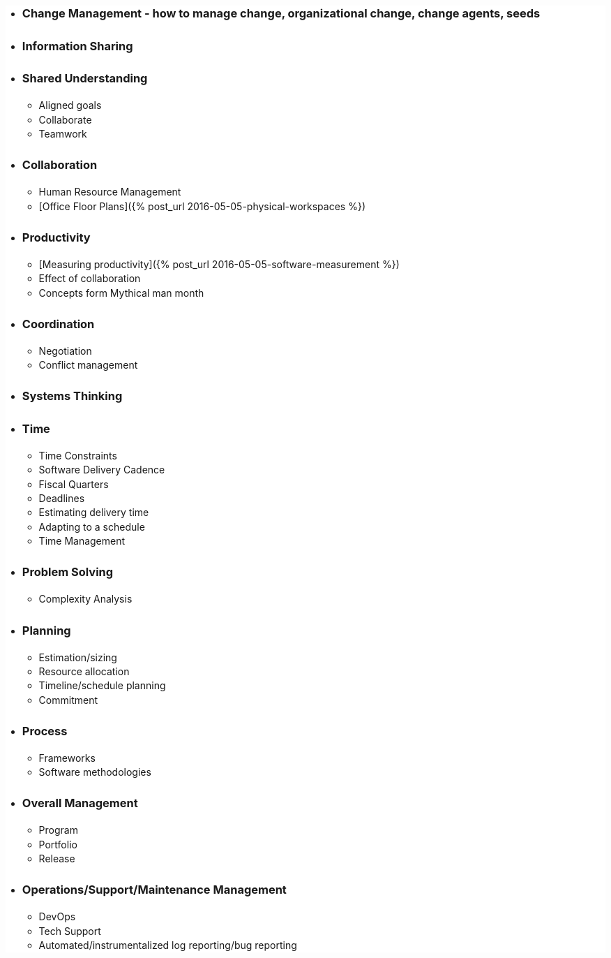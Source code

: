  - ### <a name="changemanagement">Change Management - how to manage change, organizational change, change agents, seeds</a>
 
 - ### <a name="informationsharing">Information Sharing</a>
 
 - ### <a name="sharedunderstanding">Shared Understanding</a>
	 - Aligned goals
	 - Collaborate
	 - Teamwork
	 
 - ### <a name="collaboration">Collaboration</a>
	 - Human Resource Management
	 - [Office Floor Plans]({% post_url 2016-05-05-physical-workspaces %})
	 
 - ### <a name="productivity">Productivity</a>
	 - [Measuring productivity]({% post_url 2016-05-05-software-measurement %})
	 - Effect of collaboration
	 - Concepts form Mythical man month
	 
 - ### <a name="coordination">Coordination</a>
	 - Negotiation
	 - Conflict management

 - ### <a name="systemsthinking">Systems Thinking</a>
 
 - ### <a name="time">Time</a>
	 - Time Constraints
	 - Software Delivery Cadence
	 - Fiscal Quarters
	 - Deadlines
	 - Estimating delivery time
	 - Adapting to a schedule
	 - Time Management
	 
 - ### <a name="problemsolving">Problem Solving</a>
	 - Complexity Analysis
	 
 - ### <a name="planning">Planning</a>
	 - Estimation/sizing
	 - Resource allocation
	 - Timeline/schedule planning
	 - Commitment
	 
 - ### <a name="process">Process</a>
	 - Frameworks
	 - Software methodologies
	 
 - ### <a name="overallmanagement">Overall Management</a>
	 - Program
	 - Portfolio
	 - Release
	 
 - ### <a name="operationssupport">Operations/Support/Maintenance Management</a>
	 - DevOps
	 - Tech Support
	 - Automated/instrumentalized log reporting/bug reporting
	 